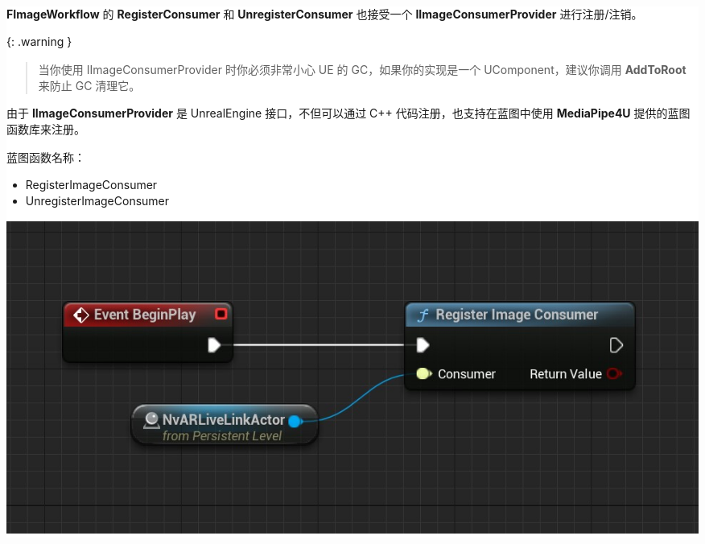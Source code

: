 **FImageWorkflow** 的 **RegisterConsumer** 和 **UnregisterConsumer** 也接受一个 **IImageConsumerProvider** 进行注册/注销。   

{: .warning }
> 当你使用 IImageConsumerProvider 时你必须非常小心 UE 的 GC，如果你的实现是一个 UComponent，建议你调用 **AddToRoot** 来防止 GC 清理它。

由于 **IImageConsumerProvider** 是 UnrealEngine 接口，不但可以通过 C++ 代码注册，也支持在蓝图中使用 **MediaPipe4U** 提供的蓝图函数库来注册。

蓝图函数名称：

- RegisterImageConsumer
- UnregisterImageConsumer


[![ImageConsumer](./images/image_consumer/blueprint_register.jpg "ImageConsumer")](./images/image_consumer/blueprint_register.jpg)

